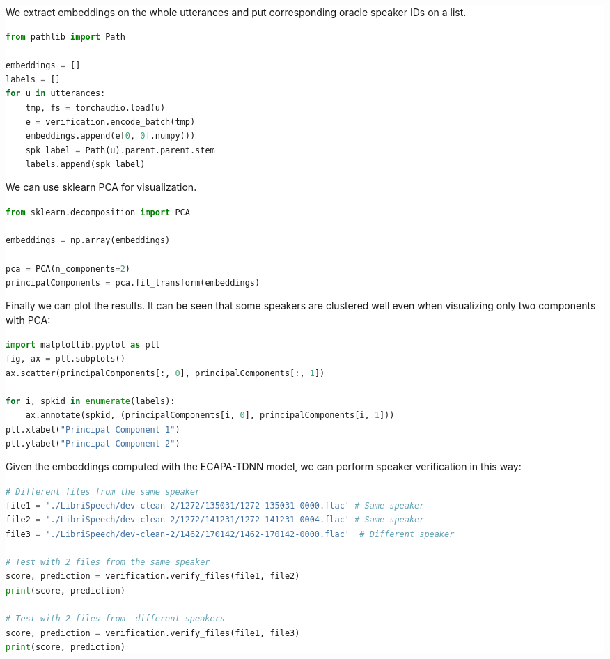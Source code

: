 We extract embeddings on the whole utterances and put corresponding oracle speaker IDs on a list.


```python
from pathlib import Path

embeddings = []
labels = []
for u in utterances:
    tmp, fs = torchaudio.load(u)
    e = verification.encode_batch(tmp)
    embeddings.append(e[0, 0].numpy())
    spk_label = Path(u).parent.parent.stem
    labels.append(spk_label)
```

We can use sklearn PCA for visualization.


```python
from sklearn.decomposition import PCA

embeddings = np.array(embeddings)

pca = PCA(n_components=2)
principalComponents = pca.fit_transform(embeddings)
```

Finally we can plot the results. It can be seen that some speakers are clustered well even when visualizing only two components with PCA:


```python
import matplotlib.pyplot as plt
fig, ax = plt.subplots()
ax.scatter(principalComponents[:, 0], principalComponents[:, 1])

for i, spkid in enumerate(labels):
    ax.annotate(spkid, (principalComponents[i, 0], principalComponents[i, 1]))
plt.xlabel("Principal Component 1")
plt.ylabel("Principal Component 2")
```

Given the embeddings computed with the ECAPA-TDNN model, we can perform speaker verification in this way:


```python
# Different files from the same speaker
file1 = './LibriSpeech/dev-clean-2/1272/135031/1272-135031-0000.flac' # Same speaker
file2 = './LibriSpeech/dev-clean-2/1272/141231/1272-141231-0004.flac' # Same speaker
file3 = './LibriSpeech/dev-clean-2/1462/170142/1462-170142-0000.flac'  # Different speaker

# Test with 2 files from the same speaker
score, prediction = verification.verify_files(file1, file2)
print(score, prediction)

# Test with 2 files from  different speakers
score, prediction = verification.verify_files(file1, file3)
print(score, prediction)
```
